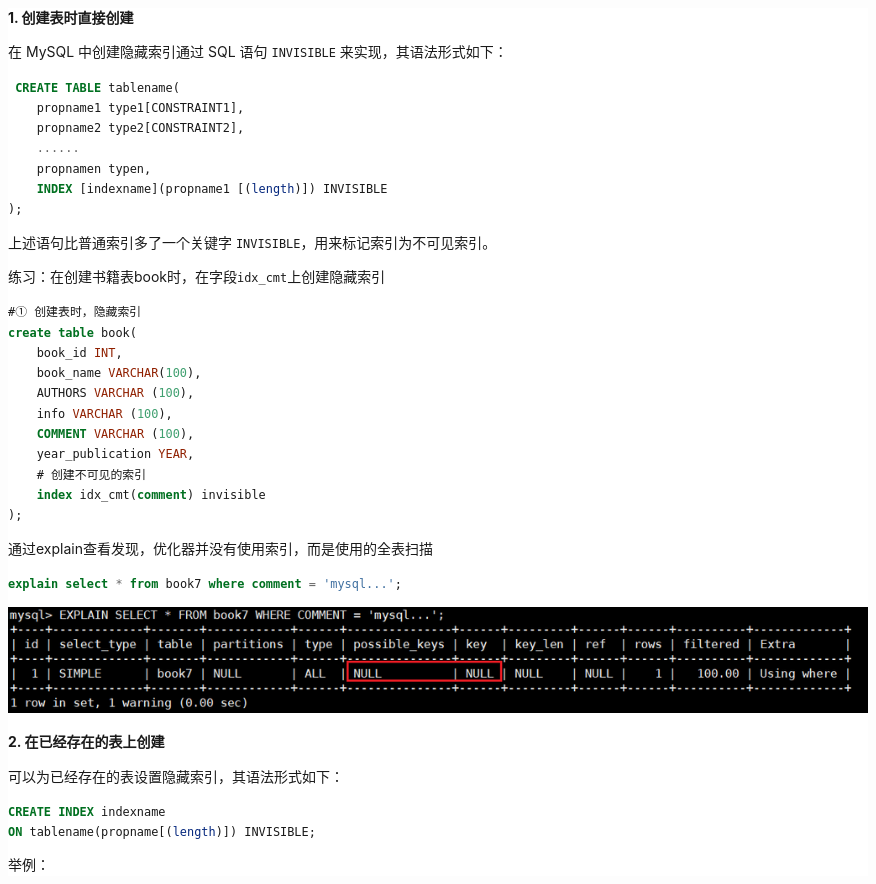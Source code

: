 

**1. 创建表时直接创建**

在 MySQL 中创建隐藏索引通过 SQL 语句 `INVISIBLE` 来实现，其语法形式如下：

```sql
 CREATE TABLE tablename(
    propname1 type1[CONSTRAINT1],
    propname2 type2[CONSTRAINT2],
    ......
    propnamen typen,
    INDEX [indexname](propname1 [(length)]) INVISIBLE
);
```

上述语句比普通索引多了一个关键字 `INVISIBLE`，用来标记索引为不可见索引。

练习：在创建书籍表book时，在字段`idx_cmt`上创建隐藏索引

```sql
#① 创建表时，隐藏索引
create table book(
    book_id INT,
    book_name VARCHAR(100),
    AUTHORS VARCHAR (100),
    info VARCHAR (100),
    COMMENT VARCHAR (100),
    year_publication YEAR,
    # 创建不可见的索引
    index idx_cmt(comment) invisible
);
```

通过explain查看发现，优化器并没有使用索引，而是使用的全表扫描

```sql
explain select * from book7 where comment = 'mysql...';
```

![image-20220808191648127](8、索引的创建与设计原则.assets/9764509ea019809eee9673dd37fc1382.png)

**2. 在已经存在的表上创建**

可以为已经存在的表设置隐藏索引，其语法形式如下：

```sql
CREATE INDEX indexname
ON tablename(propname[(length)]) INVISIBLE;
```

举例：
